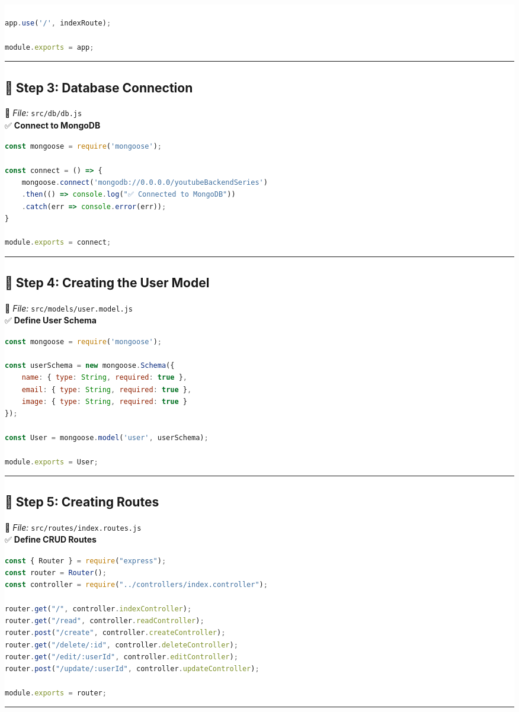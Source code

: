 ```js

app.use('/', indexRoute);

module.exports = app;
```

---

## 🎯 **Step 3: Database Connection**  
📌 *File:* `src/db/db.js`  
✅ **Connect to MongoDB**  
```js
const mongoose = require('mongoose');

const connect = () => {
    mongoose.connect('mongodb://0.0.0.0/youtubeBackendSeries')
    .then(() => console.log("✅ Connected to MongoDB"))
    .catch(err => console.error(err));
}

module.exports = connect;
```

---

## 🎯 **Step 4: Creating the User Model**  
📌 *File:* `src/models/user.model.js`  
✅ **Define User Schema**  
```js
const mongoose = require('mongoose');

const userSchema = new mongoose.Schema({
    name: { type: String, required: true },
    email: { type: String, required: true },
    image: { type: String, required: true }
});

const User = mongoose.model('user', userSchema);

module.exports = User;
```

---

## 🎯 **Step 5: Creating Routes**  
📌 *File:* `src/routes/index.routes.js`  
✅ **Define CRUD Routes**  
```js
const { Router } = require("express");
const router = Router();
const controller = require("../controllers/index.controller");

router.get("/", controller.indexController);
router.get("/read", controller.readController);
router.post("/create", controller.createController);
router.get("/delete/:id", controller.deleteController);
router.get("/edit/:userId", controller.editController);
router.post("/update/:userId", controller.updateController);

module.exports = router;
```

---